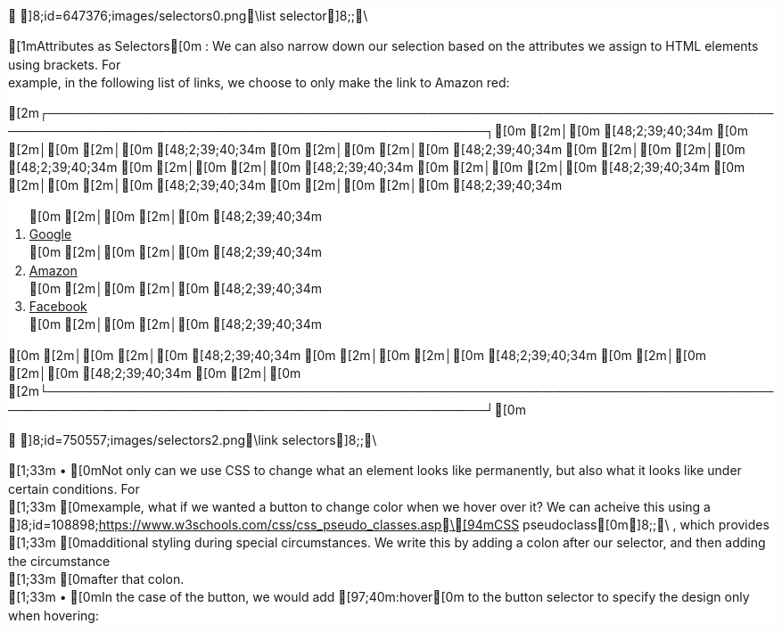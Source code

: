 🌆 ]8;id=647376;images/selectors0.png\list selector]8;;\                                                                                                                          

[1mAttributes as Selectors[0m : We can also narrow down our selection based on the attributes we assign to HTML elements using brackets. For    
example, in the following list of links, we choose to only make the link to Amazon red:                                                   

[2m┌────────────────────────────────────────────────────────────────────────────────────────────────────────────────────────────────────────┐[0m
[2m│[0m [48;2;39;40;34m<!DOCTYPE html>                                                                                                                       [0m [2m│[0m
[2m│[0m [48;2;39;40;34m<html lang="en">                                                                                                                      [0m [2m│[0m
[2m│[0m [48;2;39;40;34m    <head>                                                                                                                            [0m [2m│[0m
[2m│[0m [48;2;39;40;34m        <title>Using Selectors</title>                                                                                                [0m [2m│[0m
[2m│[0m [48;2;39;40;34m        <style>                                                                                                                       [0m [2m│[0m
[2m│[0m [48;2;39;40;34m            a[href="https://www.amazon.com/"] {                                                                                       [0m [2m│[0m
[2m│[0m [48;2;39;40;34m                color: red;                                                                                                           [0m [2m│[0m
[2m│[0m [48;2;39;40;34m            }                                                                                                                         [0m [2m│[0m
[2m│[0m [48;2;39;40;34m        </style>                                                                                                                      [0m [2m│[0m
[2m│[0m [48;2;39;40;34m    </head>                                                                                                                           [0m [2m│[0m
[2m│[0m [48;2;39;40;34m    <body>                                                                                                                            [0m [2m│[0m
[2m│[0m [48;2;39;40;34m        <ol>                                                                                                                          [0m [2m│[0m
[2m│[0m [48;2;39;40;34m            <li><a href="https://www.google.com/">Google</a></li>                                                                     [0m [2m│[0m
[2m│[0m [48;2;39;40;34m            <li><a href="https://www.amazon.com/">Amazon</a> </li>                                                                    [0m [2m│[0m
[2m│[0m [48;2;39;40;34m            <li><a href="https://www.facebook.com/">Facebook</a></li>                                                                 [0m [2m│[0m
[2m│[0m [48;2;39;40;34m        </ol>                                                                                                                         [0m [2m│[0m
[2m│[0m [48;2;39;40;34m                                                                                                                                      [0m [2m│[0m
[2m│[0m [48;2;39;40;34m    </body>                                                                                                                           [0m [2m│[0m
[2m│[0m [48;2;39;40;34m<html>                                                                                                                                [0m [2m│[0m
[2m└────────────────────────────────────────────────────────────────────────────────────────────────────────────────────────────────────────┘[0m

🌆 ]8;id=750557;images/selectors2.png\link selectors]8;;\                                                                                                                         

[1;33m • [0mNot only can we use CSS to change what an element looks like permanently, but also what it looks like under certain conditions. For    
[1;33m   [0mexample, what if we wanted a button to change color when we hover over it? We can acheive this using a ]8;id=108898;https://www.w3schools.com/css/css_pseudo_classes.asp\[94mCSS pseudoclass[0m]8;;\ , which provides
[1;33m   [0madditional styling during special circumstances. We write this by adding a colon after our selector, and then adding the circumstance  
[1;33m   [0mafter that colon.                                                                                                                      
[1;33m • [0mIn the case of the button, we would add [97;40m:hover[0m to the button selector to specify the design only when hovering:                        
